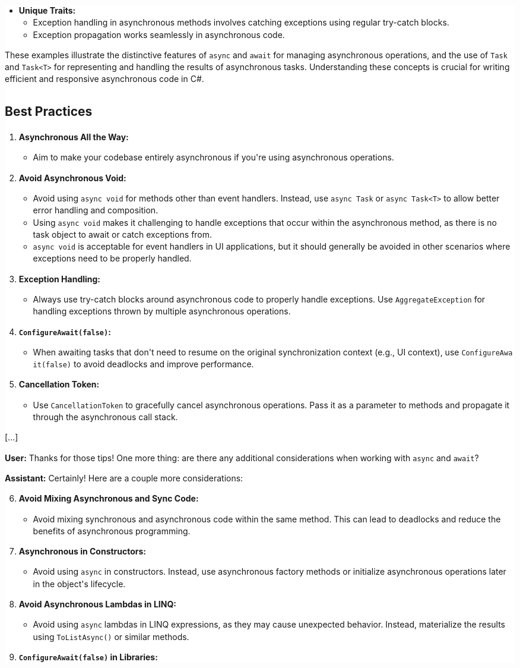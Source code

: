 

- **Unique Traits:**
    - Exception handling in asynchronous methods involves catching exceptions using regular try-catch blocks.
    - Exception propagation works seamlessly in asynchronous code.

These examples illustrate the distinctive features of `async` and `await` for managing asynchronous operations, and the use of `Task` and `Task<T>` for representing and handling the results of asynchronous tasks. Understanding these concepts is crucial for writing efficient and responsive asynchronous code in C#.
## Best Practices

1. **Asynchronous All the Way:**
    
    - Aim to make your codebase entirely asynchronous if you're using asynchronous operations.
2. **Avoid Asynchronous Void:**
    
    - Avoid using `async void` for methods other than event handlers. Instead, use `async Task` or `async Task<T>` to allow better error handling and composition.
    - Using `async void` makes it challenging to handle exceptions that occur within the asynchronous method, as there is no task object to await or catch exceptions from.
    - `async void` is acceptable for event handlers in UI applications, but it should generally be avoided in other scenarios where exceptions need to be properly handled.

1. **Exception Handling:**
    
    - Always use try-catch blocks around asynchronous code to properly handle exceptions. Use `AggregateException` for handling exceptions thrown by multiple asynchronous operations.
1. **`ConfigureAwait(false)`:**
    
    - When awaiting tasks that don't need to resume on the original synchronization context (e.g., UI context), use `ConfigureAwait(false)` to avoid deadlocks and improve performance.
5. **Cancellation Token:**
    
    - Use `CancellationToken` to gracefully cancel asynchronous operations. Pass it as a parameter to methods and propagate it through the asynchronous call stack.

[...]

**User:** Thanks for those tips! One more thing: are there any additional considerations when working with `async` and `await`?

**Assistant:** Certainly! Here are a couple more considerations:

6. **Avoid Mixing Asynchronous and Sync Code:**
    
    - Avoid mixing synchronous and asynchronous code within the same method. This can lead to deadlocks and reduce the benefits of asynchronous programming.
7. **Asynchronous in Constructors:**
    
    - Avoid using `async` in constructors. Instead, use asynchronous factory methods or initialize asynchronous operations later in the object's lifecycle.
8. **Avoid Asynchronous Lambdas in LINQ:**
    
    - Avoid using `async` lambdas in LINQ expressions, as they may cause unexpected behavior. Instead, materialize the results using `ToListAsync()` or similar methods.
9. **`ConfigureAwait(false)` in Libraries:**
    
